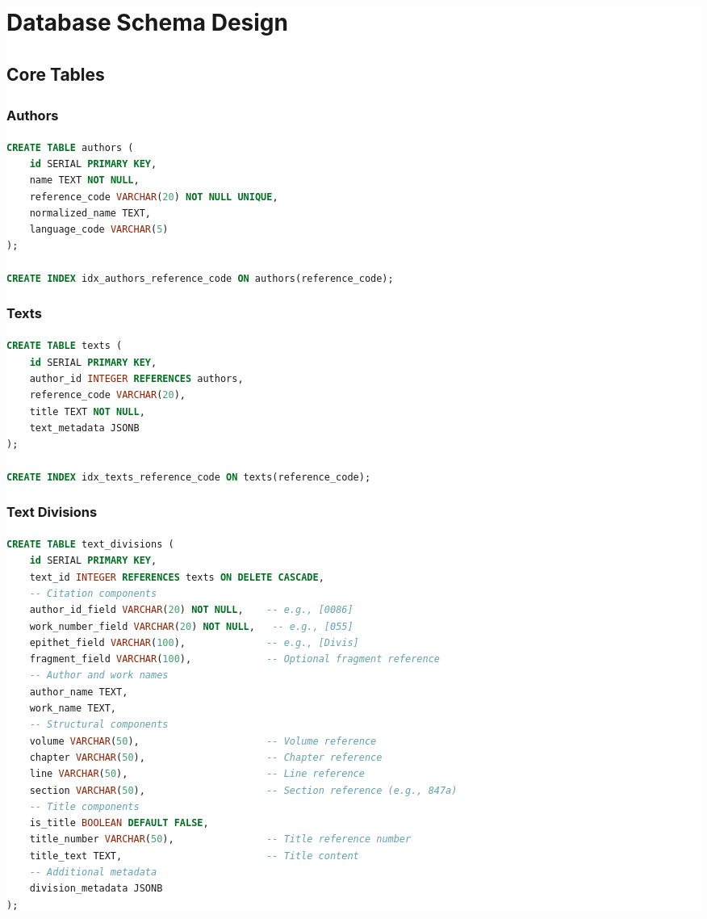 # Database Schema Design

## Core Tables

### Authors
```sql
CREATE TABLE authors (
    id SERIAL PRIMARY KEY,
    name TEXT NOT NULL,
    reference_code VARCHAR(20) NOT NULL UNIQUE,
    normalized_name TEXT,
    language_code VARCHAR(5)
);

CREATE INDEX idx_authors_reference_code ON authors(reference_code);
```

### Texts
```sql
CREATE TABLE texts (
    id SERIAL PRIMARY KEY,
    author_id INTEGER REFERENCES authors,
    reference_code VARCHAR(20),
    title TEXT NOT NULL,
    text_metadata JSONB
);

CREATE INDEX idx_texts_reference_code ON texts(reference_code);
```

### Text Divisions
```sql
CREATE TABLE text_divisions (
    id SERIAL PRIMARY KEY,
    text_id INTEGER REFERENCES texts ON DELETE CASCADE,
    -- Citation components
    author_id_field VARCHAR(20) NOT NULL,    -- e.g., [0086]
    work_number_field VARCHAR(20) NOT NULL,   -- e.g., [055]
    epithet_field VARCHAR(100),              -- e.g., [Divis]
    fragment_field VARCHAR(100),             -- Optional fragment reference
    -- Author and work names
    author_name TEXT,
    work_name TEXT,
    -- Structural components
    volume VARCHAR(50),                      -- Volume reference
    chapter VARCHAR(50),                     -- Chapter reference
    line VARCHAR(50),                        -- Line reference
    section VARCHAR(50),                     -- Section reference (e.g., 847a)
    -- Title components
    is_title BOOLEAN DEFAULT FALSE,
    title_number VARCHAR(50),                -- Title reference number
    title_text TEXT,                         -- Title content
    -- Additional metadata
    division_metadata JSONB
);
```
